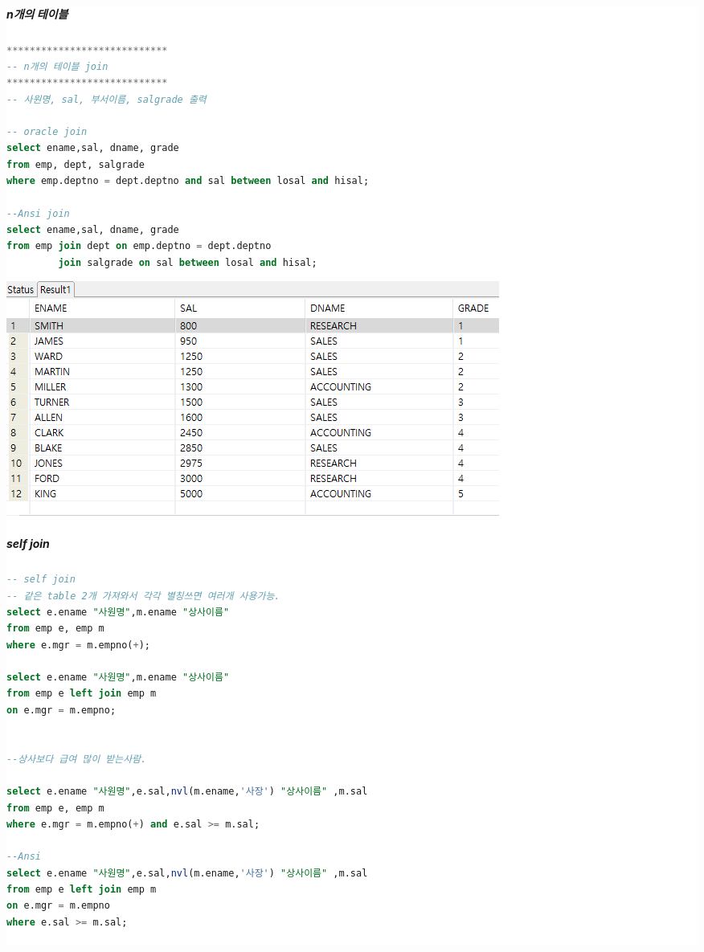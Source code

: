 ##### n개의 테이블

```sql
****************************
-- n개의 테이블 join
****************************
-- 사원명, sal, 부서이름, salgrade 출력

-- oracle join
select ename,sal, dname, grade
from emp, dept, salgrade
where emp.deptno = dept.deptno and sal between losal and hisal;

--Ansi join
select ename,sal, dname, grade
from emp join dept on emp.deptno = dept.deptno
		 join salgrade on sal between losal and hisal;
```

![image-20191224145126254](DB_191224.assets/image-20191224145126254.png)

##### self join

```sql
-- self join
-- 같은 table 2개 가져와서 각각 별칭쓰면 여러개 사용가능.
select e.ename "사원명",m.ename "상사이름" 
from emp e, emp m
where e.mgr = m.empno(+);

select e.ename "사원명",m.ename "상사이름"
from emp e left join emp m 
on e.mgr = m.empno;

			
--상사보다 급여 많이 받는사람.

select e.ename "사원명",e.sal,nvl(m.ename,'사장') "상사이름" ,m.sal
from emp e, emp m
where e.mgr = m.empno(+) and e.sal >= m.sal;

--Ansi
select e.ename "사원명",e.sal,nvl(m.ename,'사장') "상사이름" ,m.sal
from emp e left join emp m 
on e.mgr = m.empno
where e.sal >= m.sal;
			
```
